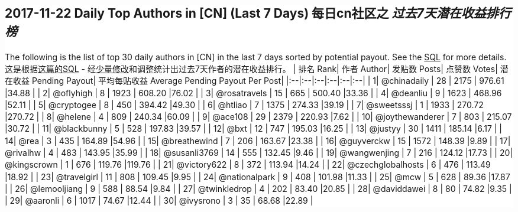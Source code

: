 ## 2017-11-22 Daily Top Authors in [CN] (Last 7 Days) 每日cn社区之 *过去7天潜在收益排行榜*
The following is the list of top 30 daily authors in [CN] in the last 7 days sorted by potential payout. See the [SQL](https://helloacm.com/steemsql-tutorial-how-to-get-authors-order-by-potential-payout-in-last-7-days/) for more details. 
这是根据[这篇的SQL](https://justyy.com/archives/5198) - 经[少量修改](https://steemit.com/cn/@justyy/steem-sql-7-cn)和调整统计出过去7天作者的潜在收益排行。
|   排名 Rank| 作者 Author| 发贴数 Posts| 点赞数 Votes| 潜在收益 Pending Payout|  平均每贴收益 Average Pending Payout Per Post|
|:--|:--|:--|:--|:--|:--|
| 1| @chinadaily | 28 | 2175 | 976.61 |34.88 |
| 2| @oflyhigh | 8 | 1923 | 608.20 |76.02 |
| 3| @rosatravels | 15 | 665 | 500.40 |33.36 |
| 4| @deanliu | 9 | 1623 | 468.96 |52.11 |
| 5| @cryptogee | 8 | 450 | 394.42 |49.30 |
| 6| @htliao | 7 | 1375 | 274.33 |39.19 |
| 7| @sweetsssj | 1 | 1933 | 270.72 |270.72 |
| 8| @helene | 4 | 809 | 240.34 |60.09 |
| 9| @ace108 | 29 | 2379 | 220.93 |7.62 |
| 10| @joythewanderer | 7 | 803 | 215.07 |30.72 |
| 11| @blackbunny | 5 | 528 | 197.83 |39.57 |
| 12| @bxt | 12 | 747 | 195.03 |16.25 |
| 13| @justyy | 30 | 1411 | 185.14 |6.17 |
| 14| @rea | 3 | 435 | 164.89 |54.96 |
| 15| @breathewind | 7 | 206 | 163.67 |23.38 |
| 16| @guyverckw | 15 | 1572 | 148.39 |9.89 |
| 17| @rivalhw | 4 | 483 | 143.95 |35.99 |
| 18| @susanli3769 | 14 | 555 | 132.45 |9.46 |
| 19| @wangwenjing | 7 | 216 | 124.12 |17.73 |
| 20| @kingscrown | 1 | 676 | 119.76 |119.76 |
| 21| @victory622 | 8 | 372 | 113.94 |14.24 |
| 22| @czechglobalhosts | 6 | 476 | 113.49 |18.92 |
| 23| @travelgirl | 11 | 808 | 109.45 |9.95 |
| 24| @nationalpark | 9 | 408 | 101.98 |11.33 |
| 25| @mcw | 5 | 628 | 89.36 |17.87 |
| 26| @lemooljiang | 9 | 588 | 88.54 |9.84 |
| 27| @twinkledrop | 4 | 202 | 83.40 |20.85 |
| 28| @daviddawei | 8 | 80 | 74.82 |9.35 |
| 29| @aaronli | 6 | 1017 | 74.67 |12.44 |
| 30| @ivysrono | 3 | 35 | 68.68 |22.89 |
